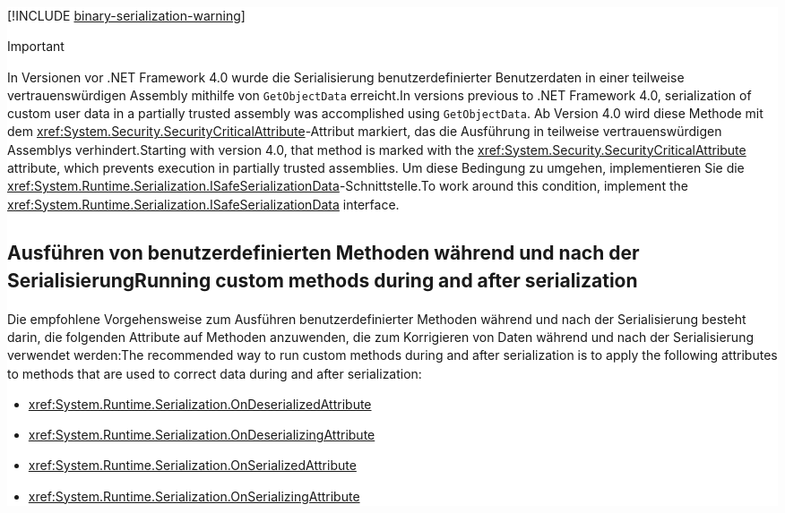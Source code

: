 [!INCLUDE [binary-serialization-warning](../../../includes/binary-serialization-warning.md)]
  
> [!IMPORTANT]
> <span data-ttu-id="90337-111">In Versionen vor .NET Framework 4.0 wurde die Serialisierung benutzerdefinierter Benutzerdaten in einer teilweise vertrauenswürdigen Assembly mithilfe von `GetObjectData` erreicht.</span><span class="sxs-lookup"><span data-stu-id="90337-111">In versions previous to .NET Framework 4.0, serialization of custom user data in a partially trusted assembly was accomplished using `GetObjectData`.</span></span> <span data-ttu-id="90337-112">Ab Version 4.0 wird diese Methode mit dem <xref:System.Security.SecurityCriticalAttribute>-Attribut markiert, das die Ausführung in teilweise vertrauenswürdigen Assemblys verhindert.</span><span class="sxs-lookup"><span data-stu-id="90337-112">Starting with version 4.0, that method is marked with the <xref:System.Security.SecurityCriticalAttribute> attribute, which prevents execution in partially trusted assemblies.</span></span> <span data-ttu-id="90337-113">Um diese Bedingung zu umgehen, implementieren Sie die <xref:System.Runtime.Serialization.ISafeSerializationData>-Schnittstelle.</span><span class="sxs-lookup"><span data-stu-id="90337-113">To work around this condition, implement the <xref:System.Runtime.Serialization.ISafeSerializationData> interface.</span></span>  
  
## <a name="running-custom-methods-during-and-after-serialization"></a><span data-ttu-id="90337-114">Ausführen von benutzerdefinierten Methoden während und nach der Serialisierung</span><span class="sxs-lookup"><span data-stu-id="90337-114">Running custom methods during and after serialization</span></span>

<span data-ttu-id="90337-115">Die empfohlene Vorgehensweise zum Ausführen benutzerdefinierter Methoden während und nach der Serialisierung besteht darin, die folgenden Attribute auf Methoden anzuwenden, die zum Korrigieren von Daten während und nach der Serialisierung verwendet werden:</span><span class="sxs-lookup"><span data-stu-id="90337-115">The recommended way to run custom methods during and after serialization is to apply the following attributes to methods that are used to correct data during and after serialization:</span></span>  
  
- <xref:System.Runtime.Serialization.OnDeserializedAttribute>  
  
- <xref:System.Runtime.Serialization.OnDeserializingAttribute>  
  
- <xref:System.Runtime.Serialization.OnSerializedAttribute>  
  
- <xref:System.Runtime.Serialization.OnSerializingAttribute>  
  